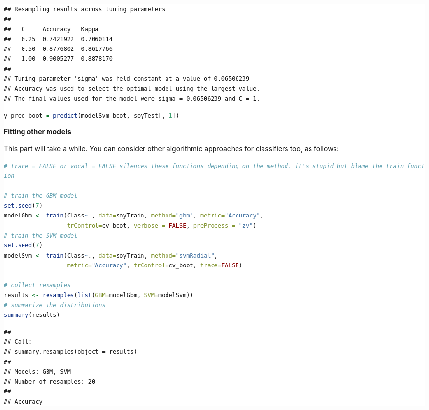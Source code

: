     ## Resampling results across tuning parameters:
    ## 
    ##   C     Accuracy   Kappa    
    ##   0.25  0.7421922  0.7060114
    ##   0.50  0.8776802  0.8617766
    ##   1.00  0.9005277  0.8878170
    ## 
    ## Tuning parameter 'sigma' was held constant at a value of 0.06506239
    ## Accuracy was used to select the optimal model using the largest value.
    ## The final values used for the model were sigma = 0.06506239 and C = 1.

``` r
y_pred_boot = predict(modelSvm_boot, soyTest[,-1])
```

**Fitting other models**

This part will take a while. You can consider other algorithmic
approaches for classifiers too, as follows:

``` r
# trace = FALSE or vocal = FALSE silences these functions depending on the method. it's stupid but blame the train function

# train the GBM model
set.seed(7)
modelGbm <- train(Class~., data=soyTrain, method="gbm", metric="Accuracy",
                  trControl=cv_boot, verbose = FALSE, preProcess = "zv")
# train the SVM model
set.seed(7)
modelSvm <- train(Class~., data=soyTrain, method="svmRadial",
                  metric="Accuracy", trControl=cv_boot, trace=FALSE)

# collect resamples
results <- resamples(list(GBM=modelGbm, SVM=modelSvm))
# summarize the distributions
summary(results)
```

    ## 
    ## Call:
    ## summary.resamples(object = results)
    ## 
    ## Models: GBM, SVM 
    ## Number of resamples: 20 
    ## 
    ## Accuracy 